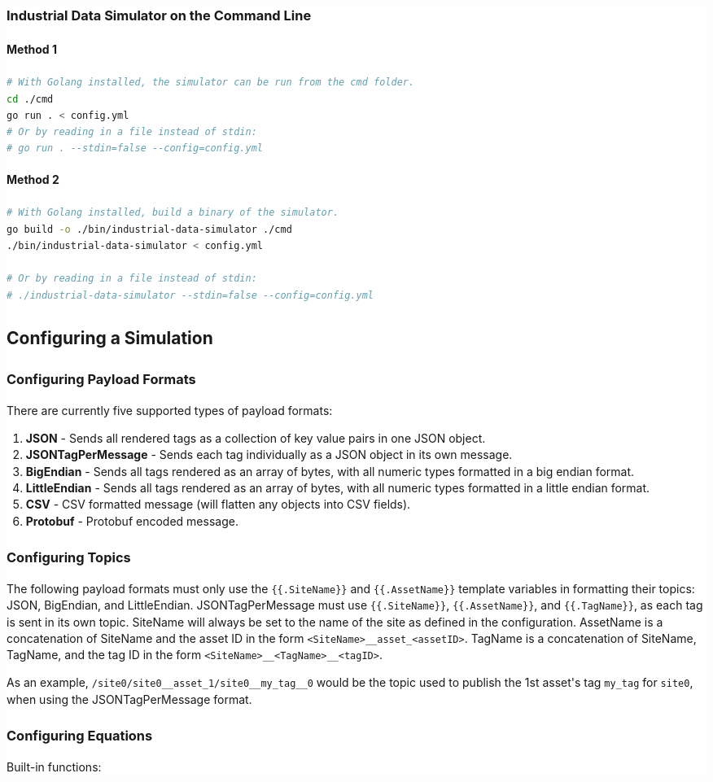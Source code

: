 ### Industrial Data Simulator on the Command Line

#### Method 1

```sh
# With Golang installed, the simulator can be run from the cmd folder.
cd ./cmd
go run . < config.yml
# Or by reading in a file instead of stdin:
# go run . --stdin=false --config=config.yml
```

#### Method 2

```sh
# With Golang installed, build a binary of the simulator.
go build -o ./bin/industrial-data-simulator ./cmd
./bin/industrial-data-simulator < config.yml

# Or by reading in a file instead of stdin:
# ./industrial-data-simulator --stdin=false --config=config.yml
```

## Configuring a Simulation

### Configuring Payload Formats

There are currently five supported types of payload formats:

1. **JSON** - Sends all rendered tags as a collection of key value pairs in one JSON object.
1. **JSONTagPerMessage** - Sends each tag individually as a JSON object in its own message.
1. **BigEndian** - Sends all tags rendered as an array of bytes, with all numeric types formatted in a big endian format.
1. **LittleEndian** - Sends all tags rendered as an array of bytes, with all numeric types formatted in a little endian format.
1. **CSV** - CSV formatted message (will flatten any objects into CSV fields).
1. **Protobuf** - Protobuf encoded message.

### Configuring Topics

The following payload formats must only use the `{{.SiteName}}` and `{{.AssetName}}` template variables in formatting their topics: JSON, BigEndian, and LittleEndian. JSONTagPerMessage must use `{{.SiteName}}`, `{{.AssetName}}`, and `{{.TagName}}`, as each tag is sent in its own topic. SiteName will always be set to the name of the site as defined in the configuration. AssetName is a concatenation of SiteName and the asset ID in the form `<SiteName>__asset_<assetID>`. TagName is a concatenation of SiteName, TagName, and the tag ID in the form `<SiteName>__<TagName>__<tagID>`.

As an example, `/site0/site0__asset_1/site0__my_tag__0` would be the topic used to publish the 1st asset's tag `my_tag` for `site0`, when using the JSONTagPerMessage format.

### Configuring Equations

Built-in functions:
